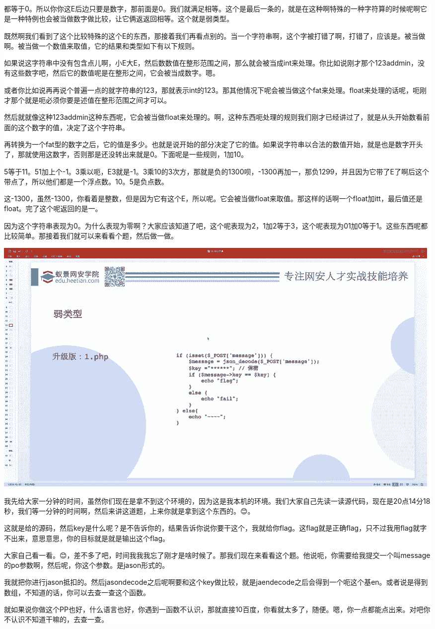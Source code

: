 都等于0。所以你你这E后边只要是数字，那前面是0。我们就满足相等。这个是最后一条的，就是在这种啊特殊的一种字符算的时候呢啊它是一种特例也会被当做数字做比较，让它俩返返回相等。这个就是弱类型。

既然啊我们看到了这个比较特殊的这个E的东西，那接着我们再看点别的。当一个字符串啊，这个字被打错了啊，打错了，应该是。被当做啊。被当做一个数值来取值，它的结果和类型如下有以下规则。

如果说这字符串中没有包含点儿啊，小E大E，然后数数值在整形范围之间，那么就会被当成int来处理。你比如说刚才那个123addmin，没有这些数字吧，然后它的数值呢是在整形之间，它会被当成数字。嗯。

或者你比如说再再说个普遍一点的就字符串的123，那就表示int的123。那其他情况下呢会被当做这个fat来处理。float来处理的话呢，呃刚才那个就是呃必须你要是述值在整形范围之间才可以。

然后就就像这种123addmin这种东西呢，它会被当做float来处理的。啊，这种东西呃处理的规则我们刚才已经讲过了，就是从头开始数看前面的这个数字的值，决定了这个字符串。

再转换为一个fat型的数字之后，它的值是多少。也就是说开始的部分决定了它的值。如果说字符串以合法的数值开始，就是也是数字开头了，那就使用这数字，否则那是还没转出来就是0。下面呢是一些规则，1加10。

5等于11。51加上个-1。3乘以呃，E3就是-1。3乘10的3次方，那就是负的1300呗，-1300再加一，那负1299，并且因为它带了E了啊后这个带点了，所以他们都是一个浮点数。10。5是负点数。

这-1300，虽然-1300，你看着是整数，但是因为它有这个E，所以呢。它会被当做float来取值。那这样的话啊一个float加itt，最后值还是float。完了这个呢返回的是一。

因为这个字符串表现为0。为什么表现为零啊？大家应该知道了吧，这个呢表现为2，1加2等于3，这个呢表现为01加0等于1。这些东西呢都比较简单。那接着我们就可以来看看个题，然后做一做。



![](img/3ff40ab7d90b91352596305df40d765e_1.png)

我先给大家一分钟的时间，虽然你们现在是拿不到这个环境的，因为这是我本机的环境。我们大家自己先读一读源代码，现在是20点14分18秒，我们等一分钟的时间啊，然后来讲这道题，上来你就是拿到这个东西的。😊。

这就是给的源码，然后key是什么呢？是不告诉你的，结果告诉你说你要干这个，我就给你flag。这flag就是正确flag，只不过我用flag就字不出来，意思意思，你的目标就是就是输出这个flag。

大家自己看一看。😊，差不多了吧，时间我我我忘了刚才是啥时候了。那我们现在来看看这个题。他说呃，你需要给我提交一个叫message的po参数啊，然后呢，你这个参数。是jason形式的。

我就把你进行jason抵扣的。然后jasondecode之后呢啊要和这个key做比较，就是jaendecode之后会得到一个呃这个基en。或者说是得到数组，不知道的话，你可以去查一查这个函数。

就如果说你做这个PP也好，什么语言也好，你遇到一函数不认识，那就直接10百度，你看就太多了，随便。嗯，你一点都能点出来。对吧你不认识不知道干嘛的，去查一查。
